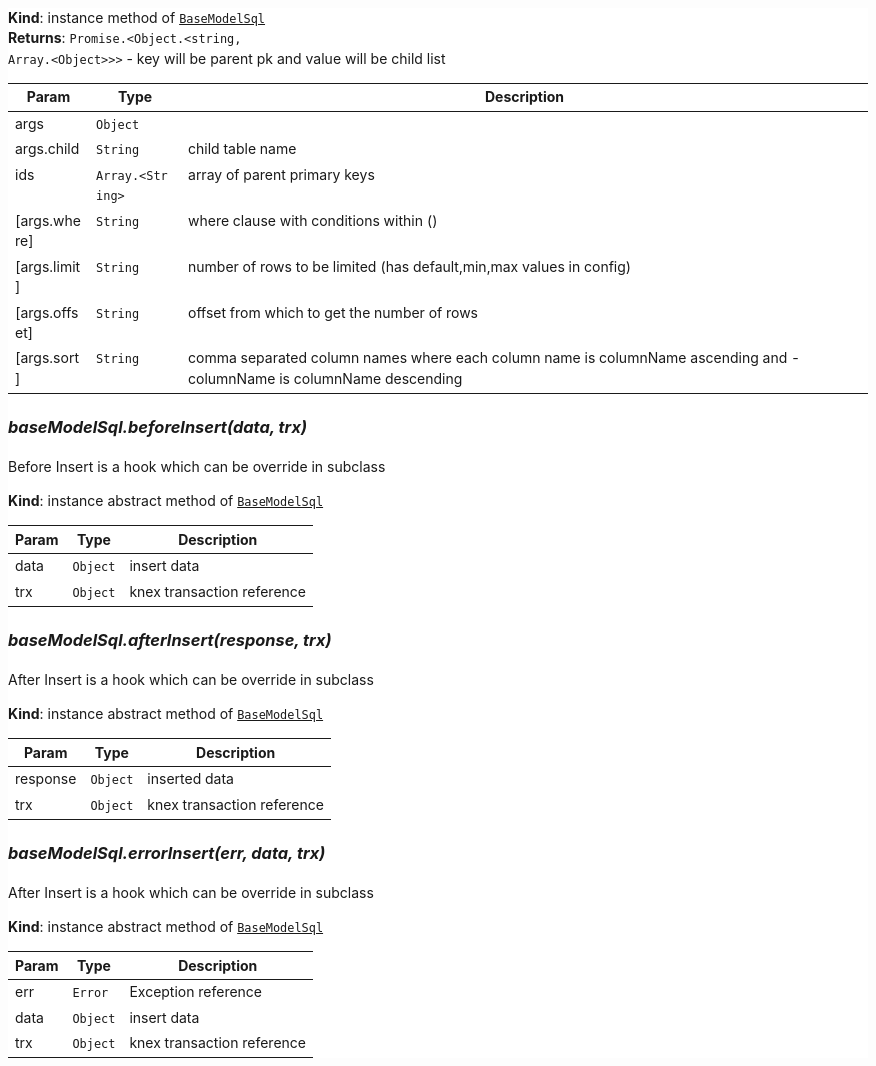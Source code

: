 **Kind**: instance method of [<code>BaseModelSql</code>](#BaseModelSql)  
**Returns**: <code>Promise.&lt;Object.&lt;string, Array.&lt;Object&gt;&gt;&gt;</code> - key will be parent pk and value will be child list  

| Param | Type | Description |
| --- | --- | --- |
| args | <code>Object</code> |  |
| args.child | <code>String</code> | child table name |
| ids | <code>Array.&lt;String&gt;</code> | array of parent primary keys |
| [args.where] | <code>String</code> | where clause with conditions within () |
| [args.limit] | <code>String</code> | number of rows to be limited (has default,min,max values in config) |
| [args.offset] | <code>String</code> | offset from which to get the number of rows |
| [args.sort] | <code>String</code> | comma separated column names where each column name is columnName ascending and -columnName is columnName descending |

<a name="BaseModelSql+beforeInsert"></a>

### *baseModelSql.beforeInsert(data, trx)*
Before Insert is a hook which can be override in subclass

**Kind**: instance abstract method of [<code>BaseModelSql</code>](#BaseModelSql)  

| Param | Type | Description |
| --- | --- | --- |
| data | <code>Object</code> | insert data |
| trx | <code>Object</code> | knex transaction reference |

<a name="BaseModelSql+afterInsert"></a>

### *baseModelSql.afterInsert(response, trx)*
After Insert is a hook which can be override in subclass

**Kind**: instance abstract method of [<code>BaseModelSql</code>](#BaseModelSql)  

| Param | Type | Description |
| --- | --- | --- |
| response | <code>Object</code> | inserted data |
| trx | <code>Object</code> | knex transaction reference |

<a name="BaseModelSql+errorInsert"></a>

### *baseModelSql.errorInsert(err, data, trx)*
After Insert is a hook which can be override in subclass

**Kind**: instance abstract method of [<code>BaseModelSql</code>](#BaseModelSql)  

| Param | Type | Description |
| --- | --- | --- |
| err | <code>Error</code> | Exception reference |
| data | <code>Object</code> | insert data |
| trx | <code>Object</code> | knex transaction reference |
